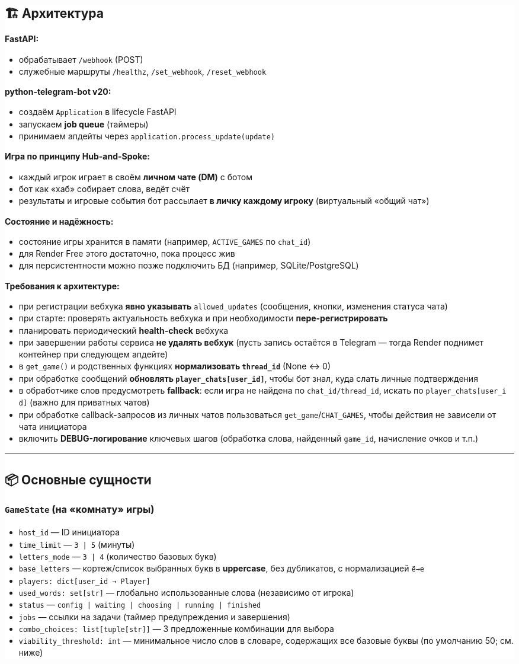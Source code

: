 
## 🏗 Архитектура

**FastAPI:**  
- обрабатывает `/webhook` (POST)  
- служебные маршруты `/healthz`, `/set_webhook`, `/reset_webhook`

**python-telegram-bot v20:**  
- создаём `Application` в lifecycle FastAPI  
- запускаем **job queue** (таймеры)  
- принимаем апдейты через `application.process_update(update)`

**Игра по принципу Hub-and-Spoke:**  
- каждый игрок играет в своём **личном чате (DM)** с ботом  
- бот как «хаб» собирает слова, ведёт счёт  
- результаты и игровые события бот рассылает **в личку каждому игроку** (виртуальный «общий чат»)

**Состояние и надёжность:**  
- состояние игры хранится в памяти (например, `ACTIVE_GAMES` по `chat_id`)  
- для Render Free этого достаточно, пока процесс жив  
- для персистентности можно позже подключить БД (например, SQLite/PostgreSQL)

**Требования к архитектуре:**  
- при регистрации вебхука **явно указывать** `allowed_updates` (сообщения, кнопки, изменения статуса чата)  
- при старте: проверять актуальность вебхука и при необходимости **пере-регистрировать**  
- планировать периодический **health-check** вебхука  
- при завершении работы сервиса **не удалять вебхук** (пусть запись остаётся в Telegram — тогда Render поднимет контейнер при следующем апдейте)  
- в `get_game()` и родственных функциях **нормализовать `thread_id`** (None ↔ 0)  
- при обработке сообщений **обновлять `player_chats[user_id]`**, чтобы бот знал, куда слать личные подтверждения  
- в обработчике слов предусмотреть **fallback**: если игра не найдена по `chat_id/thread_id`, искать по `player_chats[user_id]` (важно для приватных чатов)  
- при обработке callback-запросов из личных чатов пользоваться `get_game`/`CHAT_GAMES`, чтобы действия не зависели от чата инициатора
- включить **DEBUG-логирование** ключевых шагов (обработка слова, найденный `game_id`, начисление очков и т.п.)

---

## 📦 Основные сущности

### `GameState` (на «комнату» игры)
- `host_id` — ID инициатора  
- `time_limit` — `3 | 5` (минуты)  
- `letters_mode` — `3 | 4` (количество базовых букв)  
- `base_letters` — кортеж/список выбранных букв в **uppercase**, без дубликатов, с нормализацией `ё→е`  
- `players: dict[user_id → Player]`  
- `used_words: set[str]` — глобально использованные слова (независимо от игрока)  
- `status` — `config | waiting | choosing | running | finished`  
- `jobs` — ссылки на задачи (таймер предупреждения и завершения)  
- `combo_choices: list[tuple[str]]` — 3 предложенные комбинации для выбора  
- `viability_threshold: int` — минимальное число слов в словаре, содержащих все базовые буквы (по умолчанию 50; см. ниже)
